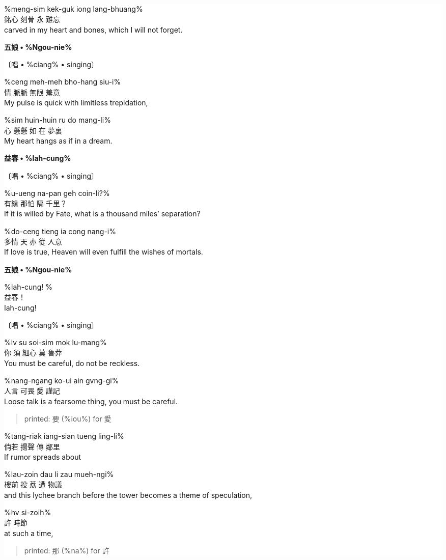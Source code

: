 %meng-sim kek-guk iong lang-bhuang%<br/>
銘心 刻骨 永 難忘<br/>
carved in my heart and bones, which I will not forget.

**五娘 • %Ngou-nie%**

〔唱 • %ciang% • singing〕

%ceng meh-meh bho-hang siu-i%<br/>
情 脈脈 無限 羞意<br/>
My pulse is quick with limitless trepidation,

%sim huin-huin ru do mang-li%<br/>
心 懸懸 如 在 夢裏<br/>
My heart hangs as if in a dream.

**益春 • %Iah-cung%**

〔唱 • %ciang% • singing〕

%u-ueng na-pan geh coin-li?%<br/>
有緣 那怕 隔 千里？<br/>
If it is willed by Fate, what is a thousand miles’ separation?

%do-ceng tieng ia cong nang-i%<br/>
多情 天 亦 從 人意<br/>
If love is true, Heaven will even fulfill the wishes of mortals.

**五娘 • %Ngou-nie%**

%Iah-cung! %<br/>
益春！<br/>
Iah-cung!

〔唱 • %ciang% • singing〕

%lv su soi-sim mok lu-mang%<br/>
你 須 細心 莫 魯莽<br/>
You must be careful, do not be reckless.

%nang-ngang ko-ui ain gvng-gi%<br/>
人言 可畏 愛 謹記<br/>
Loose talk is a fearsome thing, you must be careful.

> printed: 要 (%iou%) for 愛

%tang-riak iang-sian tueng ling-li%<br/>
倘若 揚聲 傳 鄰里<br/>
If rumor spreads about

%lau-zoin dau li zau mueh-ngi%<br/>
樓前 投 荔 遭 物議<br/>
and this lychee branch before the tower becomes a theme of speculation,

%hv si-zoih%<br/>
許 時節<br/>
at such a time,

> printed: 那 (%na%) for 許
